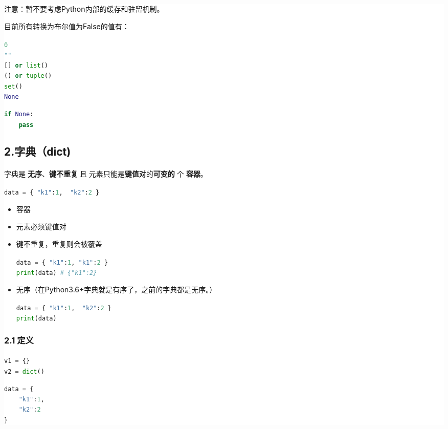 注意：暂不要考虑Python内部的缓存和驻留机制。



目前所有转换为布尔值为False的值有：

```python
0
""
[] or list()
() or tuple()
set()
None
```

```python
if None:
    pass
```



## 2.字典（dict)

字典是 **无序**、**键不重复** 且 元素只能是**键值对**的**可变的** 个 **容器**。

```python
data = { "k1":1,  "k2":2 }
```

- 容器

- 元素必须键值对

- 键不重复，重复则会被覆盖

  ```python
  data = { "k1":1, "k1":2 }
  print(data) # {"k1":2}
  ```

- 无序（在Python3.6+字典就是有序了，之前的字典都是无序。）

  ```python
  data = { "k1":1,  "k2":2 }
  print(data)
  ```

  

### 2.1 定义

```python
v1 = {}
v2 = dict()
```

```python
data = { 
    "k1":1, 
    "k2":2 
}
```
